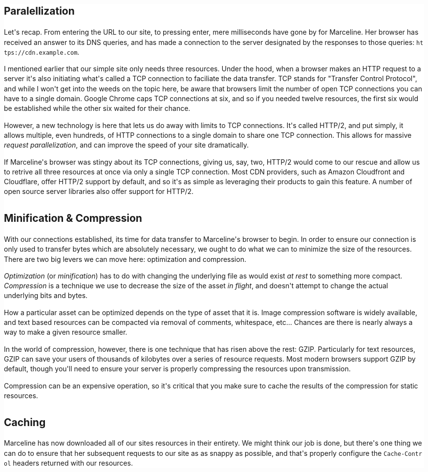 ## Paralellization

Let's recap. From entering the URL to our site, to pressing enter, mere milliseconds have gone by for Marceline. Her browser has received an answer to its DNS queries, and has made a connection to the server designated by the responses to those queries: `https://cdn.example.com`.

I mentioned earlier that our simple site only needs three resources. Under the hood, when a browser makes an HTTP request to a server it's also initiating what's called a TCP connection to faciliate the data transfer. TCP stands for "Transfer Control Protocol", and while I won't get into the weeds on the topic here, be aware that browsers limit the number of open TCP connections you can have to a single domain. Google Chrome caps TCP connections at six, and so if you needed twelve resources, the first six would be established while the other six waited for their chance.

However, a new technology is here that lets us do away with limits to TCP connections. It's called HTTP/2, and put simply, it allows multiple, even hundreds, of HTTP connections to a single domain to share one TCP connection. This allows for massive _request parallelization_, and can improve the speed of your site dramatically.

If Marceline's browser was stingy about its TCP connections, giving us, say, two, HTTP/2 would come to our rescue and allow us to retrive all three resources at once via only a single TCP connection. Most CDN providers, such as Amazon Cloudfront and Cloudflare, offer HTTP/2 support by default, and so it's as simple as leveraging their products to gain this feature. A number of open source 
server libraries also offer support for HTTP/2.

## Minification & Compression

With our connections established, its time for data transfer to Marceline's browser to begin. In order to ensure our connection is only used to transfer bytes which are absolutely necessary, we ought to do what we can to minimize the size of the resources. There are two big levers we can move here: optimization and compression.

_Optimization_ (or _minification_) has to do with changing the underlying file as would exist *at rest* to something more compact. _Compression_ is a technique we use to decrease the size of the asset _in flight_, and doesn't attempt to change the actual underlying bits and bytes.

How a particular asset can be optimized depends on the type of asset that it is. Image compression software is widely available, and text based resources can be compacted via removal of comments, whitespace, etc... Chances are there is nearly always a way to make a given resource smaller.

In the world of compression, however, there is one technique that has risen above the rest: GZIP. Particularly for text resources, GZIP can save your users of thousands of kilobytes over a series of resource requests. Most modern browsers support GZIP by default, though you'll need to ensure your server is properly compressing the resources upon transmission.

Compression can be an expensive operation, so it's critical that you make sure to cache the results of the compression for static resources.

## Caching

Marceline has now downloaded all of our sites resources in their entirety. We might think our job is done, but there's one thing we can do to ensure that her subsequent requests to our site as as snappy as possible, and that's properly configure the `Cache-Control` headers returned with our resources.
